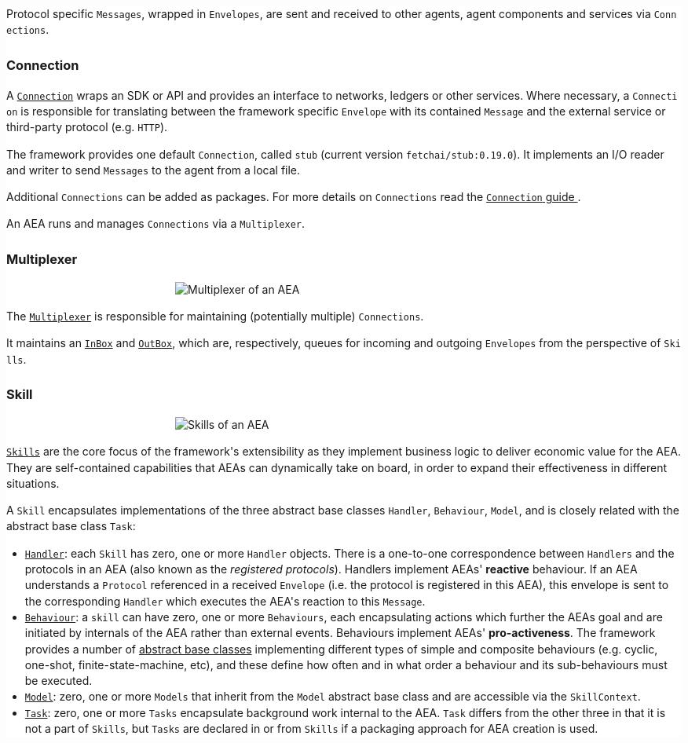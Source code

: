 Protocol specific `Messages`, wrapped in `Envelopes`, are sent and received to other agents, agent components and services via `Connections`.

### Connection

A <a href="../api/connections/base#connection-objects">`Connection`</a> wraps an SDK or API and provides an interface to networks, ledgers or other services. Where necessary, a `Connection` is responsible for translating between the framework specific `Envelope` with its contained `Message` and the external service or third-party protocol (e.g. `HTTP`).

The framework provides one default `Connection`, called `stub` (current version `fetchai/stub:0.19.0`). It implements an I/O reader and writer to send `Messages` to the agent from a local file.

Additional `Connections` can be added as packages. For more details on `Connections` read the <a href="../connection"> `Connection` guide </a>.

An AEA runs and manages `Connections` via a `Multiplexer`.

### Multiplexer

<img src="../assets/multiplexer.png" alt="Multiplexer of an AEA" class="center" style="display: block; margin-left: auto; margin-right: auto;width:50%;">

The <a href="../api/multiplexer#multiplexer-objects">`Multiplexer`</a> is responsible for maintaining (potentially multiple) `Connections`.

It maintains an <a href="../api/multiplexer#inbox-objects">`InBox`</a> and <a href="../api/multiplexer#outbox-objects">`OutBox`</a>, which are, respectively, queues for incoming and outgoing `Envelopes` from the perspective of `Skills`.

### Skill

<img src="../assets/skills.jpg" alt="Skills of an AEA" class="center" style="display: block; margin-left: auto; margin-right: auto;width:50%;">

<a href="../api/skills/base#skill-objects">`Skills`</a> are the core focus of the framework's extensibility as they implement business logic to deliver economic value for the AEA. They are self-contained capabilities that AEAs can dynamically take on board, in order to expand their effectiveness in different situations.

A `Skill` encapsulates implementations of the three abstract base classes `Handler`, `Behaviour`, `Model`, and is closely related with the abstract base class `Task`:

* <a href="../api/skills/base#handler-objects">`Handler`</a>: each `Skill` has zero, one or more `Handler` objects. There is a one-to-one correspondence between `Handlers` and the protocols in an AEA (also known as the _registered protocols_). Handlers implement AEAs' **reactive** behaviour. If an AEA understands a `Protocol` referenced in a received `Envelope` (i.e. the protocol is registered in this AEA), this envelope is sent to the corresponding `Handler` which executes the AEA's reaction to this `Message`. 
* <a href="../api/skills/base#behaviour-objects">`Behaviour`</a>: a `skill` can have zero, one or more `Behaviours`, each encapsulating actions which further the AEAs goal and are initiated by internals of the AEA rather than external events. Behaviours implement AEAs' **pro-activeness**. The framework provides a number of <a href="../api/skills/behaviours">abstract base classes</a> implementing different types of simple and composite behaviours (e.g. cyclic, one-shot, finite-state-machine, etc), and these define how often and in what order a behaviour and its sub-behaviours must be executed.
* <a href="../api/skills/base#model-objects">`Model`</a>: zero, one or more `Models` that inherit from the `Model` abstract base class and are accessible via the `SkillContext`.
* <a href="../api/skills/tasks#task-objects">`Task`</a>: zero, one or more `Tasks` encapsulate background work internal to the AEA. `Task` differs from the other three in that it is not a part of `Skills`, but `Tasks` are declared in or from `Skills` if a packaging approach for AEA creation is used.
